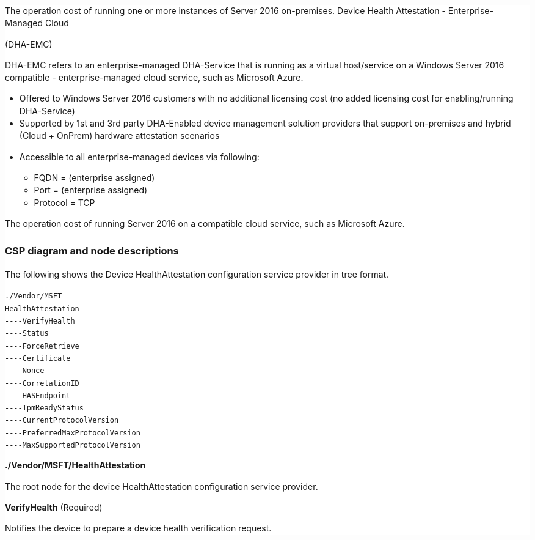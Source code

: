 </ul>
</li>
</ul></td>
<td>The operation cost of running one or more instances of Server 2016 on-premises.</td>
</tr>
<tr class="even">
<td>Device Health Attestation - Enterprise-Managed Cloud<p>(DHA-EMC)</p></td>
<td><p>DHA-EMC refers to an enterprise-managed DHA-Service that is running as a virtual host/service on a Windows Server 2016 compatible - enterprise-managed cloud service, such as Microsoft Azure.</p>
<ul>
<li>Offered to Windows Server 2016 customers with no additional licensing cost (no added licensing cost for enabling/running DHA-Service)</li>
<li>Supported by 1st and 3rd party DHA-Enabled device management solution providers that support on-premises and hybrid (Cloud + OnPrem) hardware attestation scenarios </li>
<li><p>Accessible to all enterprise-managed devices via following:</p>
<ul>
<li>FQDN = (enterprise assigned)</li>
<li>Port = (enterprise assigned)</li>
<li>Protocol = TCP</li>
</ul>
</li>
</ul></td>
<td>The operation cost of running Server 2016 on a compatible cloud service, such as Microsoft Azure.</td>
</tr>
</tbody>
</table>

### CSP diagram and node descriptions  


The following shows the Device HealthAttestation configuration service provider in tree format.  
```
./Vendor/MSFT
HealthAttestation
----VerifyHealth
----Status
----ForceRetrieve
----Certificate
----Nonce
----CorrelationID
----HASEndpoint
----TpmReadyStatus
----CurrentProtocolVersion
----PreferredMaxProtocolVersion
----MaxSupportedProtocolVersion
```
<a href="" id="healthattestation"></a>**./Vendor/MSFT/HealthAttestation**  
<p>The root node for the device HealthAttestation configuration service provider.</p>

<a href="" id="verifyhealth"></a>**VerifyHealth** (Required)  
<p>Notifies the device to prepare a device health verification request.</p>
